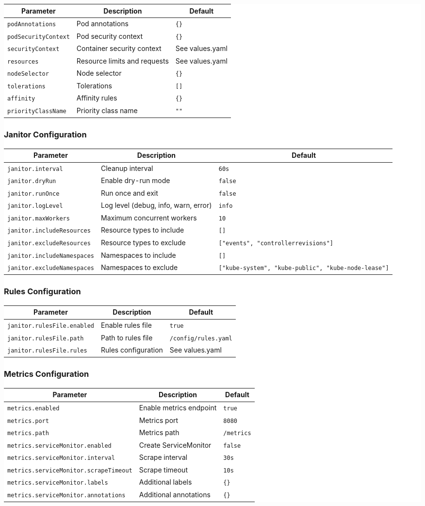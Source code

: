 | Parameter | Description | Default |
|-----------|-------------|---------|
| `podAnnotations` | Pod annotations | `{}` |
| `podSecurityContext` | Pod security context | `{}` |
| `securityContext` | Container security context | See values.yaml |
| `resources` | Resource limits and requests | See values.yaml |
| `nodeSelector` | Node selector | `{}` |
| `tolerations` | Tolerations | `[]` |
| `affinity` | Affinity rules | `{}` |
| `priorityClassName` | Priority class name | `""` |

### Janitor Configuration

| Parameter | Description | Default |
|-----------|-------------|---------|
| `janitor.interval` | Cleanup interval | `60s` |
| `janitor.dryRun` | Enable dry-run mode | `false` |
| `janitor.runOnce` | Run once and exit | `false` |
| `janitor.logLevel` | Log level (debug, info, warn, error) | `info` |
| `janitor.maxWorkers` | Maximum concurrent workers | `10` |
| `janitor.includeResources` | Resource types to include | `[]` |
| `janitor.excludeResources` | Resource types to exclude | `["events", "controllerrevisions"]` |
| `janitor.includeNamespaces` | Namespaces to include | `[]` |
| `janitor.excludeNamespaces` | Namespaces to exclude | `["kube-system", "kube-public", "kube-node-lease"]` |

### Rules Configuration

| Parameter | Description | Default |
|-----------|-------------|---------|
| `janitor.rulesFile.enabled` | Enable rules file | `true` |
| `janitor.rulesFile.path` | Path to rules file | `/config/rules.yaml` |
| `janitor.rulesFile.rules` | Rules configuration | See values.yaml |

### Metrics Configuration

| Parameter | Description | Default |
|-----------|-------------|---------|
| `metrics.enabled` | Enable metrics endpoint | `true` |
| `metrics.port` | Metrics port | `8080` |
| `metrics.path` | Metrics path | `/metrics` |
| `metrics.serviceMonitor.enabled` | Create ServiceMonitor | `false` |
| `metrics.serviceMonitor.interval` | Scrape interval | `30s` |
| `metrics.serviceMonitor.scrapeTimeout` | Scrape timeout | `10s` |
| `metrics.serviceMonitor.labels` | Additional labels | `{}` |
| `metrics.serviceMonitor.annotations` | Additional annotations | `{}` |
